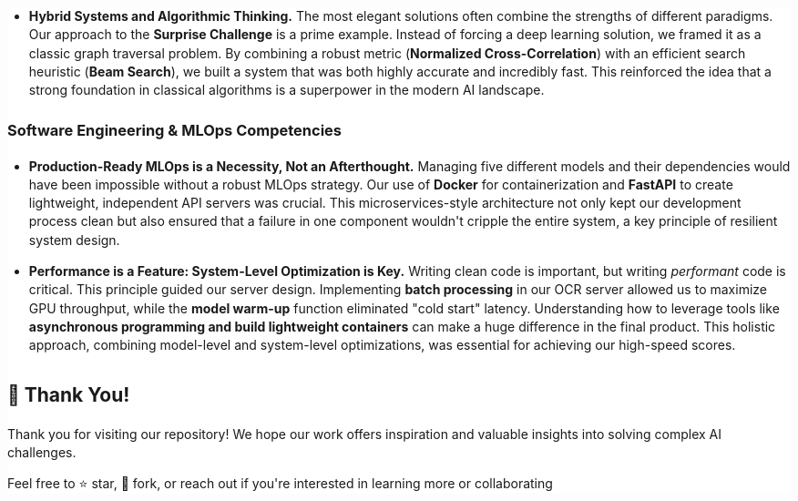 *   **Hybrid Systems and Algorithmic Thinking.**
    The most elegant solutions often combine the strengths of different paradigms. Our approach to the **Surprise Challenge** is a prime example. Instead of forcing a deep learning solution, we framed it as a classic graph traversal problem. By combining a robust metric (**Normalized Cross-Correlation**) with an efficient search heuristic (**Beam Search**), we built a system that was both highly accurate and incredibly fast. This reinforced the idea that a strong foundation in classical algorithms is a superpower in the modern AI landscape.

### Software Engineering & MLOps Competencies

*   **Production-Ready MLOps is a Necessity, Not an Afterthought.**
    Managing five different models and their dependencies would have been impossible without a robust MLOps strategy. Our use of **Docker** for containerization and **FastAPI** to create lightweight, independent API servers was crucial. This microservices-style architecture not only kept our development process clean but also ensured that a failure in one component wouldn't cripple the entire system, a key principle of resilient system design.

*   **Performance is a Feature: System-Level Optimization is Key.**
    Writing clean code is important, but writing *performant* code is critical. This principle guided our server design. Implementing **batch processing** in our OCR server allowed us to maximize GPU throughput, while the **model warm-up** function eliminated "cold start" latency. Understanding how to leverage tools like **asynchronous programming and build lightweight containers** can make a huge difference in the final product. This holistic approach, combining model-level and system-level optimizations, was essential for achieving our high-speed scores.

## 🙌 Thank You!

Thank you for visiting our repository! We hope our work offers inspiration and valuable insights into solving complex AI challenges.

Feel free to ⭐ star, 🍴 fork, or reach out if you're interested in learning more or collaborating

